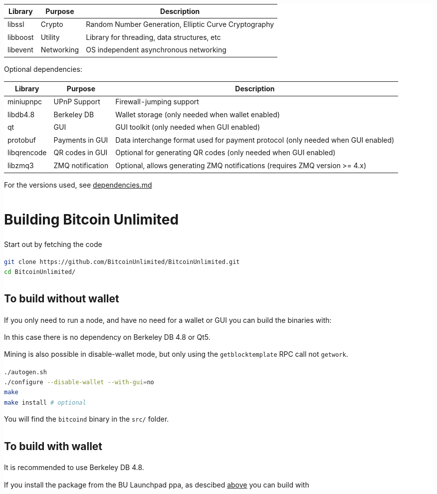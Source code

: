  Library     | Purpose          | Description
 ------------|------------------|----------------------
 libssl      | Crypto           | Random Number Generation, Elliptic Curve Cryptography
 libboost    | Utility          | Library for threading, data structures, etc
 libevent    | Networking       | OS independent asynchronous networking

Optional dependencies:

 Library     | Purpose          | Description
 ------------|------------------|----------------------
 miniupnpc   | UPnP Support     | Firewall-jumping support
 libdb4.8    | Berkeley DB      | Wallet storage (only needed when wallet enabled)
 qt          | GUI              | GUI toolkit (only needed when GUI enabled)
 protobuf    | Payments in GUI  | Data interchange format used for payment protocol (only needed when GUI enabled)
 libqrencode | QR codes in GUI  | Optional for generating QR codes (only needed when GUI enabled)
 libzmq3     | ZMQ notification | Optional, allows generating ZMQ notifications (requires ZMQ version >= 4.x)

For the versions used, see [dependencies.md](dependencies.md)

# Building Bitcoin Unlimited

Start out by fetching the code

```bash
git clone https://github.com/BitcoinUnlimited/BitcoinUnlimited.git
cd BitcoinUnlimited/
```
## To build without wallet

If you only need to run a node, and have no need for a wallet or GUI you can build the binaries with:

In this case there is no dependency on Berkeley DB 4.8 or Qt5.

Mining is also possible in disable-wallet mode, but only using the `getblocktemplate` RPC
call not `getwork`.



```bash
./autogen.sh
./configure --disable-wallet --with-gui=no
make
make install # optional
```

You will find the `bitcoind` binary in the `src/` folder.

## To build with wallet


It is recommended to use Berkeley DB 4.8.

If you install the package from the BU Launchpad ppa, as descibed [above](#installing-dependencies-for-wallet-support) you can build with

